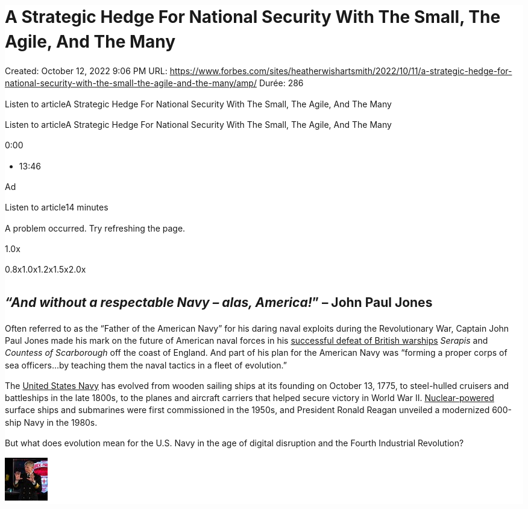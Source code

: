 # A Strategic Hedge For National Security With The Small, The Agile, And The Many

Created: October 12, 2022 9:06 PM
URL: https://www.forbes.com/sites/heatherwishartsmith/2022/10/11/a-strategic-hedge-for-national-security-with-the-small-the-agile-and-the-many/amp/
Durée: 286

Listen to articleA Strategic Hedge For National Security With The Small, The Agile, And The Many

Listen to articleA Strategic Hedge For National Security With The Small, The Agile, And The Many

0:00

- 13:46

Ad

Listen to article14 minutes

A problem occurred. Try refreshing the page.

1.0x

0.8x1.0x1.2x1.5x2.0x

## ***“And without a respectable Navy – alas, America!*”** – John Paul Jones

Often referred to as the “Father of the American Navy” for his daring naval exploits during the Revolutionary War, Captain John Paul Jones made his mark on the future of American naval forces in his [successful defeat of British warships](https://www.history.com/this-day-in-history/john-paul-jones-wins-in-english-waters#:~:text=During%20the%20American%20Revolution%2C%20the,the%20eastern%20coast%20of%20England) *Serapis* and *Countess of Scarborough* off the coast of England. And part of his plan for the American Navy was “forming a proper corps of sea officers...by teaching them the naval tactics in a fleet of evolution.”

The [United States Navy](https://en.wikipedia.org/wiki/History_of_the_United_States_Navy) has evolved from wooden sailing ships at its founding on October 13, 1775, to steel-hulled cruisers and battleships in the late 1800s, to the planes and aircraft carriers that helped secure victory in World War II. [Nuclear-powered](https://www.history.navy.mil/browse-by-topic/exploration-and-innovation/nuclear-navy.html) surface ships and submarines were first commissioned in the 1950s, and President Ronald Reagan unveiled a modernized 600-ship Navy in the 1980s.

But what does evolution mean for the U.S. Navy in the age of digital disruption and the Fourth Industrial Revolution?

![A%20Strategic%20Hedge%20For%20National%20Security%20With%20The%20S%200daf61ceb701459bacbb9a915efec19e/0x0.jpg](A%20Strategic%20Hedge%20For%20National%20Security%20With%20The%20S%200daf61ceb701459bacbb9a915efec19e/0x0.jpg)
